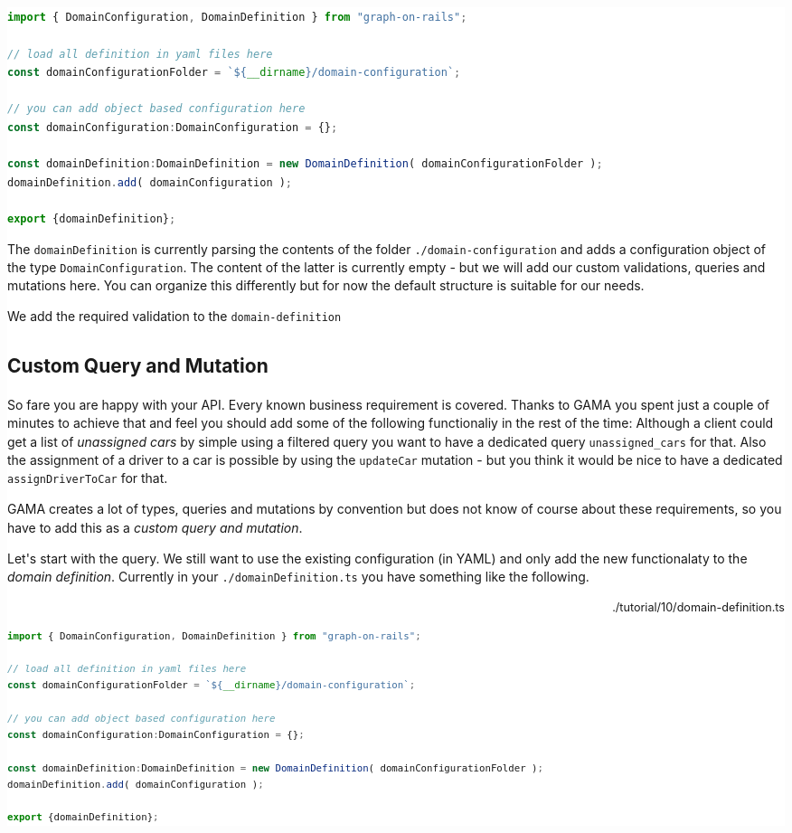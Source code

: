 ```typescript
import { DomainConfiguration, DomainDefinition } from "graph-on-rails";

// load all definition in yaml files here
const domainConfigurationFolder = `${__dirname}/domain-configuration`;

// you can add object based configuration here
const domainConfiguration:DomainConfiguration = {};

const domainDefinition:DomainDefinition = new DomainDefinition( domainConfigurationFolder );
domainDefinition.add( domainConfiguration );

export {domainDefinition};
```

</div>

The `domainDefinition` is currently parsing the contents of the folder `./domain-configuration` and adds a configuration object of the type `DomainConfiguration`. The content of the latter is currently empty - but we will add our custom validations, queries and mutations here. You can organize this differently but for now the default structure is suitable for our needs.

We add the required validation to the `domain-definition`

```typescript

```




## Custom Query and Mutation

So fare you are happy with your API. Every known business requirement is covered. Thanks to GAMA you spent just a couple of minutes to achieve that and feel you should add some of the following functionaliy in the rest of the time: Although a client could get a list of _unassigned cars_ by simple using a filtered query you want to have a dedicated query `unassigned_cars` for that. Also the assignment of a driver to a car is possible by using the `updateCar` mutation - but you think it would be nice to have a dedicated `assignDriverToCar` for that. 

GAMA creates a lot of types, queries and mutations by convention but does not know of course about these requirements, so you have to add this as a _custom query and mutation_.

Let's start with the query. We still want to use the existing configuration (in YAML) and only add the new functionalaty to the _domain definition_. Currently in your `./domainDefinition.ts` you have something like the following. 

<div style="font-size: 0.9em">

<div style="text-align: right">./tutorial/10/domain-definition.ts</div>

```typescript
import { DomainConfiguration, DomainDefinition } from "graph-on-rails";

// load all definition in yaml files here
const domainConfigurationFolder = `${__dirname}/domain-configuration`;

// you can add object based configuration here
const domainConfiguration:DomainConfiguration = {};

const domainDefinition:DomainDefinition = new DomainDefinition( domainConfigurationFolder );
domainDefinition.add( domainConfiguration );

export {domainDefinition};
```
